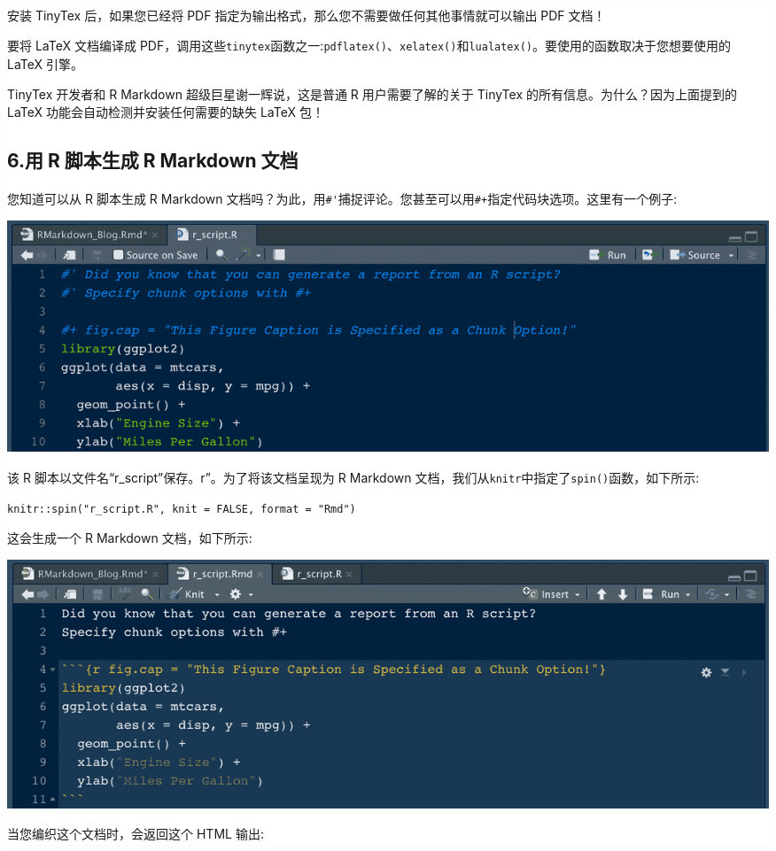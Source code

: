 安装 TinyTex 后，如果您已经将 PDF 指定为输出格式，那么您不需要做任何其他事情就可以输出 PDF 文档！

要将 LaTeX 文档编译成 PDF，调用这些`tinytex`函数之一:`pdflatex()`、`xelatex()`和`lualatex()`。要使用的函数取决于您想要使用的 LaTeX 引擎。

TinyTex 开发者和 R Markdown 超级巨星谢一辉说，这是普通 R 用户需要了解的关于 TinyTex 的所有信息。为什么？因为上面提到的 LaTeX 功能会自动检测并安装任何需要的缺失 LaTeX 包！

## 6.用 R 脚本生成 R Markdown 文档

您知道可以从 R 脚本生成 R Markdown 文档吗？为此，用`#'`捕捉评论。您甚至可以用`#+`指定代码块选项。这里有一个例子:

![R Script](img/7c5cd4f422a5bbe87450ce23921877bd.png)

该 R 脚本以文件名“r_script”保存。r”。为了将该文档呈现为 R Markdown 文档，我们从`knitr`中指定了`spin()`函数，如下所示:

`knitr::spin("r_script.R", knit = FALSE, format = "Rmd")`

这会生成一个 R Markdown 文档，如下所示:

![R Markdown](img/fad7f3ff346aee6a4ce36a62d6060819.png)

当您编织这个文档时，会返回这个 HTML 输出:
